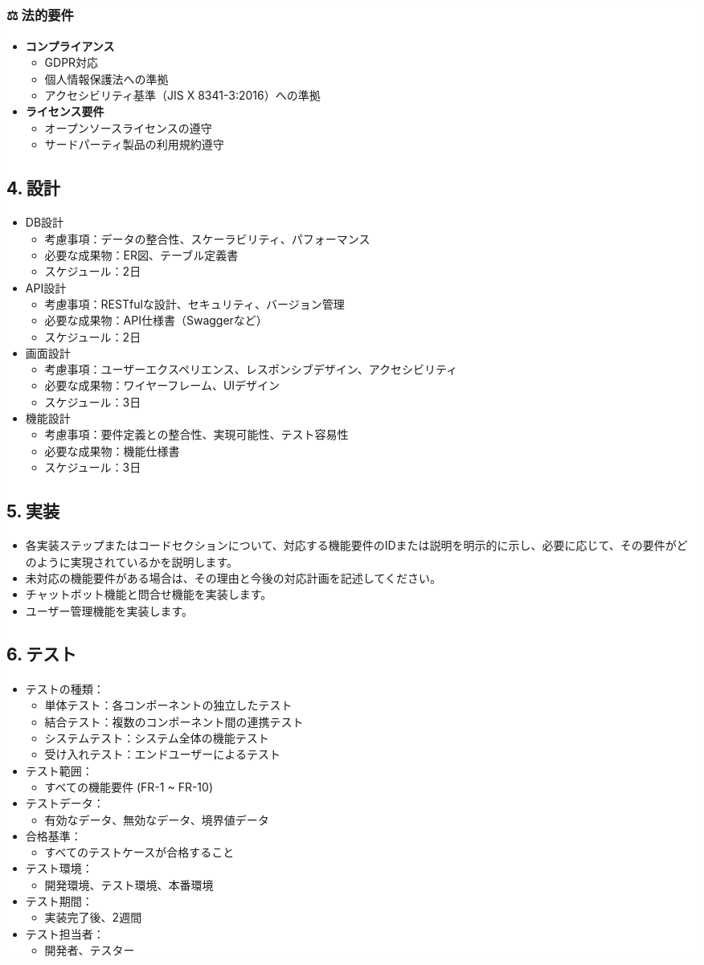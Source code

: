 ### ⚖️ 法的要件
* **コンプライアンス**
    * GDPR対応
    * 個人情報保護法への準拠
    * アクセシビリティ基準（JIS X 8341-3:2016）への準拠
* **ライセンス要件**
    * オープンソースライセンスの遵守
    * サードパーティ製品の利用規約遵守

## 4. 設計

*   DB設計
    *   考慮事項：データの整合性、スケーラビリティ、パフォーマンス
    *   必要な成果物：ER図、テーブル定義書
    *   スケジュール：2日
*   API設計
    *   考慮事項：RESTfulな設計、セキュリティ、バージョン管理
    *   必要な成果物：API仕様書（Swaggerなど）
    *   スケジュール：2日
*   画面設計
    *   考慮事項：ユーザーエクスペリエンス、レスポンシブデザイン、アクセシビリティ
    *   必要な成果物：ワイヤーフレーム、UIデザイン
    *   スケジュール：3日
*   機能設計
    *   考慮事項：要件定義との整合性、実現可能性、テスト容易性
    *   必要な成果物：機能仕様書
    *   スケジュール：3日

## 5. 実装

*   各実装ステップまたはコードセクションについて、対応する機能要件のIDまたは説明を明示的に示し、必要に応じて、その要件がどのように実現されているかを説明します。
*   未対応の機能要件がある場合は、その理由と今後の対応計画を記述してください。
*   チャットボット機能と問合せ機能を実装します。
*   ユーザー管理機能を実装します。

## 6. テスト

*   テストの種類：
    *   単体テスト：各コンポーネントの独立したテスト
    *   結合テスト：複数のコンポーネント間の連携テスト
    *   システムテスト：システム全体の機能テスト
    *   受け入れテスト：エンドユーザーによるテスト
*   テスト範囲：
    *   すべての機能要件 (FR-1 ~ FR-10)
*   テストデータ：
    *   有効なデータ、無効なデータ、境界値データ
*   合格基準：
    *   すべてのテストケースが合格すること
*   テスト環境：
    *   開発環境、テスト環境、本番環境
*   テスト期間：
    *   実装完了後、2週間
*   テスト担当者：
    *   開発者、テスター
